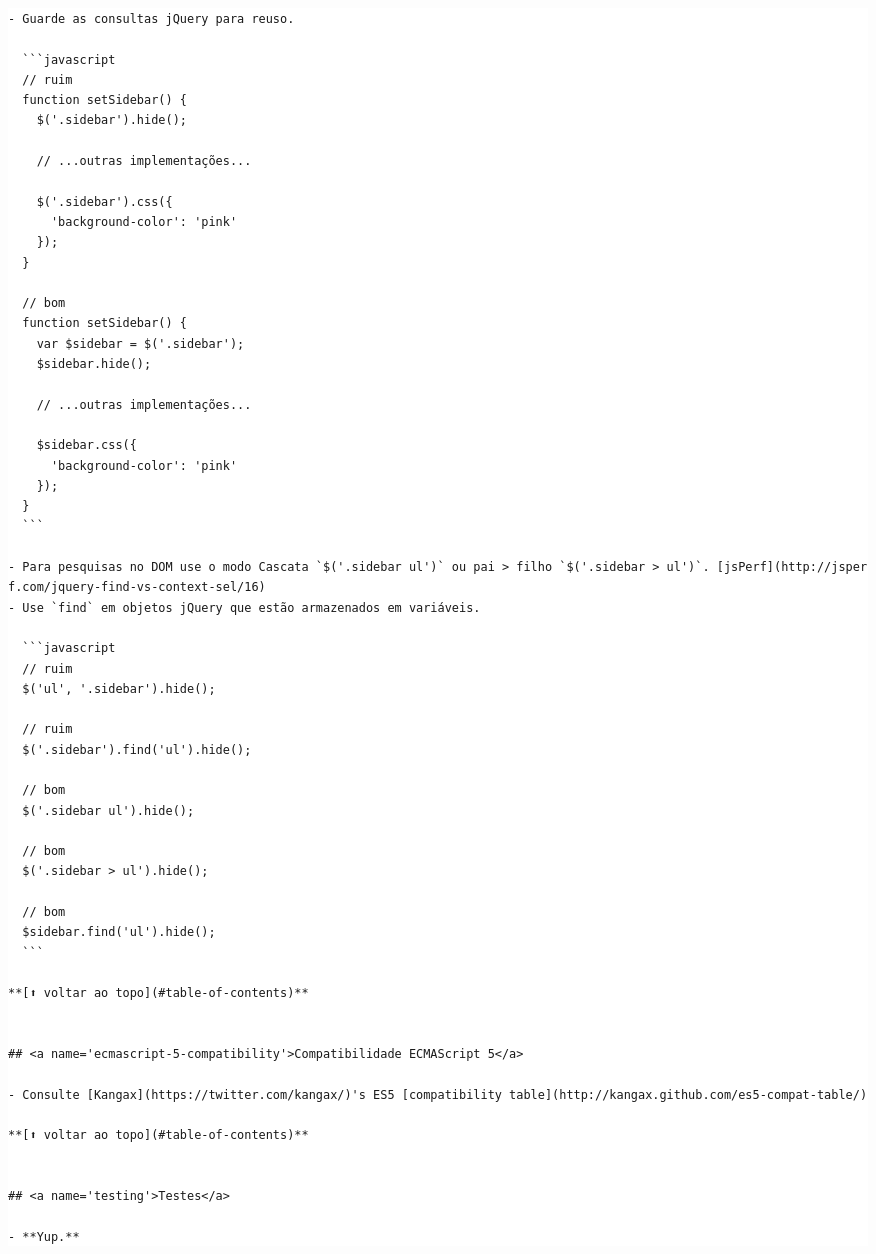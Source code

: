   ```
  - Guarde as consultas jQuery para reuso.

    ```javascript
    // ruim
    function setSidebar() {
      $('.sidebar').hide();

      // ...outras implementações...

      $('.sidebar').css({
        'background-color': 'pink'
      });
    }

    // bom
    function setSidebar() {
      var $sidebar = $('.sidebar');
      $sidebar.hide();

      // ...outras implementações...

      $sidebar.css({
        'background-color': 'pink'
      });
    }
    ```

  - Para pesquisas no DOM use o modo Cascata `$('.sidebar ul')` ou pai > filho `$('.sidebar > ul')`. [jsPerf](http://jsperf.com/jquery-find-vs-context-sel/16)
  - Use `find` em objetos jQuery que estão armazenados em variáveis.

    ```javascript
    // ruim
    $('ul', '.sidebar').hide();

    // ruim
    $('.sidebar').find('ul').hide();

    // bom
    $('.sidebar ul').hide();

    // bom
    $('.sidebar > ul').hide();

    // bom
    $sidebar.find('ul').hide();
    ```

**[⬆ voltar ao topo](#table-of-contents)**


## <a name='ecmascript-5-compatibility'>Compatibilidade ECMAScript 5</a>

  - Consulte [Kangax](https://twitter.com/kangax/)'s ES5 [compatibility table](http://kangax.github.com/es5-compat-table/)

**[⬆ voltar ao topo](#table-of-contents)**


## <a name='testing'>Testes</a>

  - **Yup.**

  ```